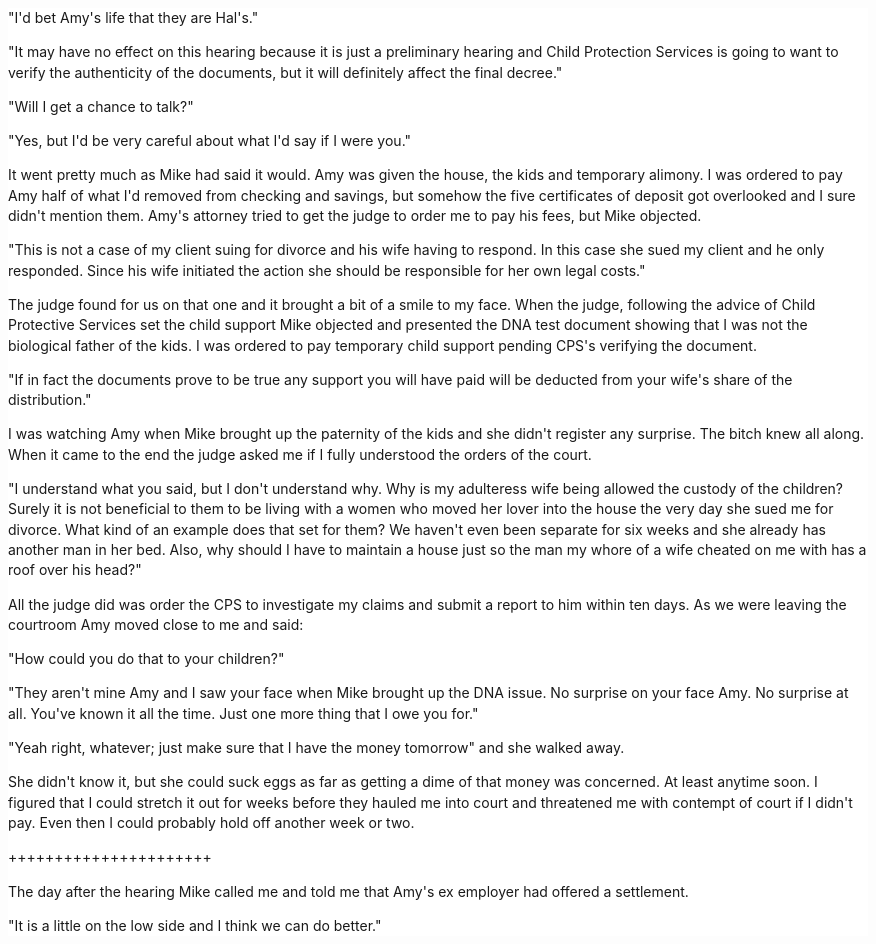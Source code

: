 "I'd bet Amy's life that they are Hal's." 

"It may have no effect on this hearing because it is just a preliminary hearing and Child Protection Services is going to want to verify the authenticity of the documents, but it will definitely affect the final decree." 

"Will I get a chance to talk?" 

"Yes, but I'd be very careful about what I'd say if I were you." 

It went pretty much as Mike had said it would. Amy was given the house, the kids and temporary alimony. I was ordered to pay Amy half of what I'd removed from checking and savings, but somehow the five certificates of deposit got overlooked and I sure didn't mention them. Amy's attorney tried to get the judge to order me to pay his fees, but Mike objected. 

"This is not a case of my client suing for divorce and his wife having to respond. In this case she sued my client and he only responded. Since his wife initiated the action she should be responsible for her own legal costs." 

The judge found for us on that one and it brought a bit of a smile to my face. When the judge, following the advice of Child Protective Services set the child support Mike objected and presented the DNA test document showing that I was not the biological father of the kids. I was ordered to pay temporary child support pending CPS's verifying the document. 

"If in fact the documents prove to be true any support you will have paid will be deducted from your wife's share of the distribution." 

I was watching Amy when Mike brought up the paternity of the kids and she didn't register any surprise. The bitch knew all along. When it came to the end the judge asked me if I fully understood the orders of the court. 

"I understand what you said, but I don't understand why. Why is my adulteress wife being allowed the custody of the children? Surely it is not beneficial to them to be living with a women who moved her lover into the house the very day she sued me for divorce. What kind of an example does that set for them? We haven't even been separate for six weeks and she already has another man in her bed. Also, why should I have to maintain a house just so the man my whore of a wife cheated on me with has a roof over his head?" 

All the judge did was order the CPS to investigate my claims and submit a report to him within ten days. As we were leaving the courtroom Amy moved close to me and said: 

"How could you do that to your children?" 

"They aren't mine Amy and I saw your face when Mike brought up the DNA issue. No surprise on your face Amy. No surprise at all. You've known it all the time. Just one more thing that I owe you for." 

"Yeah right, whatever; just make sure that I have the money tomorrow" and she walked away. 

She didn't know it, but she could suck eggs as far as getting a dime of that money was concerned. At least anytime soon. I figured that I could stretch it out for weeks before they hauled me into court and threatened me with contempt of court if I didn't pay. Even then I could probably hold off another week or two. 

++++++++++++++++++++++ 

The day after the hearing Mike called me and told me that Amy's ex employer had offered a settlement. 

"It is a little on the low side and I think we can do better." 
